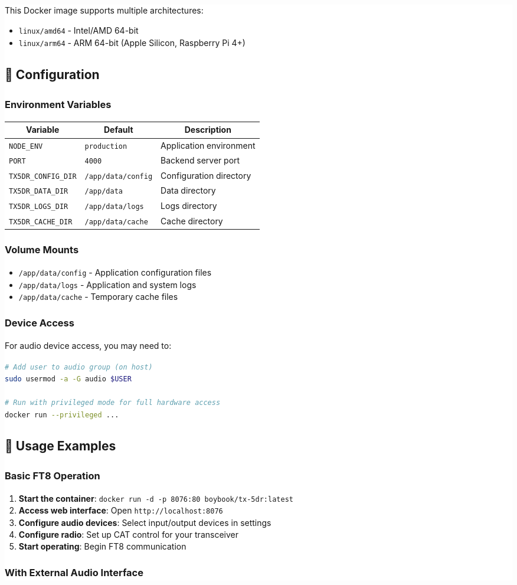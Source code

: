 This Docker image supports multiple architectures:

- `linux/amd64` - Intel/AMD 64-bit
- `linux/arm64` - ARM 64-bit (Apple Silicon, Raspberry Pi 4+)

## 🔧 Configuration

### Environment Variables

| Variable | Default | Description |
|----------|---------|-------------|
| `NODE_ENV` | `production` | Application environment |
| `PORT` | `4000` | Backend server port |
| `TX5DR_CONFIG_DIR` | `/app/data/config` | Configuration directory |
| `TX5DR_DATA_DIR` | `/app/data` | Data directory |
| `TX5DR_LOGS_DIR` | `/app/data/logs` | Logs directory |
| `TX5DR_CACHE_DIR` | `/app/data/cache` | Cache directory |

### Volume Mounts

- `/app/data/config` - Application configuration files
- `/app/data/logs` - Application and system logs
- `/app/data/cache` - Temporary cache files

### Device Access

For audio device access, you may need to:

```bash
# Add user to audio group (on host)
sudo usermod -a -G audio $USER

# Run with privileged mode for full hardware access
docker run --privileged ...
```

## 🎯 Usage Examples

### Basic FT8 Operation

1. **Start the container**: `docker run -d -p 8076:80 boybook/tx-5dr:latest`
2. **Access web interface**: Open `http://localhost:8076`
3. **Configure audio devices**: Select input/output devices in settings
4. **Configure radio**: Set up CAT control for your transceiver
5. **Start operating**: Begin FT8 communication

### With External Audio Interface
